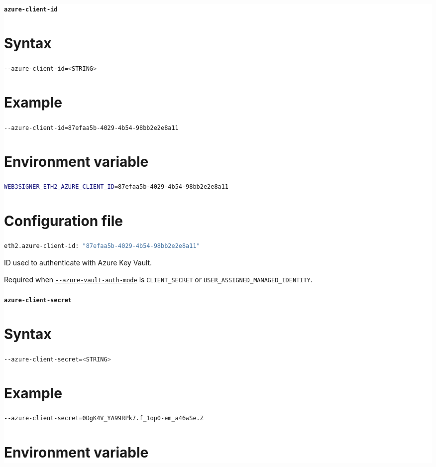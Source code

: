 #### `azure-client-id`



# Syntax

```bash
--azure-client-id=<STRING>
```

# Example

```bash
--azure-client-id=87efaa5b-4029-4b54-98bb2e2e8a11
```

# Environment variable

```bash
WEB3SIGNER_ETH2_AZURE_CLIENT_ID=87efaa5b-4029-4b54-98bb2e2e8a11
```

# Configuration file

```bash
eth2.azure-client-id: "87efaa5b-4029-4b54-98bb2e2e8a11"
```



ID used to authenticate with Azure Key Vault.

Required when [`--azure-vault-auth-mode`](#azure-vault-auth-mode) is `CLIENT_SECRET` or
`USER_ASSIGNED_MANAGED_IDENTITY`.

#### `azure-client-secret`



# Syntax

```bash
--azure-client-secret=<STRING>
```

# Example

```bash
--azure-client-secret=0DgK4V_YA99RPk7.f_1op0-em_a46wSe.Z
```

# Environment variable
